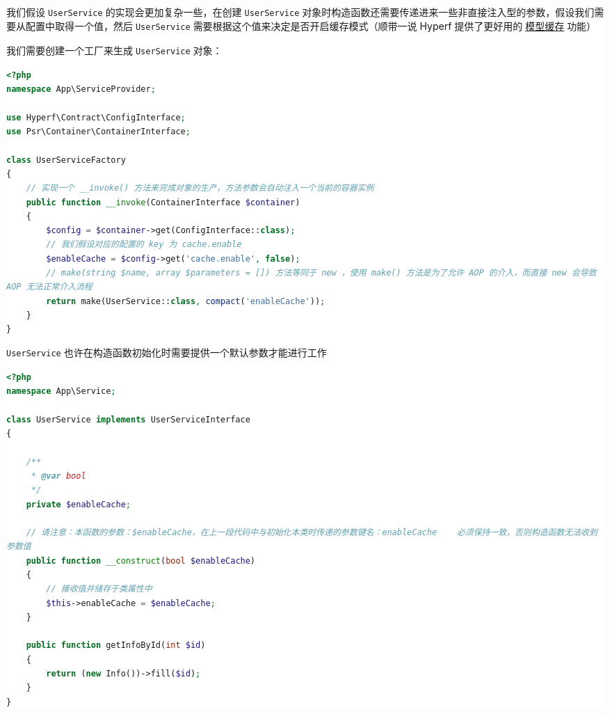 我们假设 `UserService` 的实现会更加复杂一些，在创建 `UserService` 对象时构造函数还需要传递进来一些非直接注入型的参数，假设我们需要从配置中取得一个值，然后 `UserService` 需要根据这个值来决定是否开启缓存模式（顺带一说 Hyperf 提供了更好用的 [模型缓存](zh/db/model-cache.md) 功能）   

我们需要创建一个工厂来生成 `UserService` 对象：

```php
<?php 
namespace App\ServiceProvider;  

use Hyperf\Contract\ConfigInterface;
use Psr\Container\ContainerInterface;

class UserServiceFactory
{
    // 实现一个 __invoke() 方法来完成对象的生产，方法参数会自动注入一个当前的容器实例
    public function __invoke(ContainerInterface $container)
    {
        $config = $container->get(ConfigInterface::class);
        // 我们假设对应的配置的 key 为 cache.enable
        $enableCache = $config->get('cache.enable', false);
        // make(string $name, array $parameters = []) 方法等同于 new ，使用 make() 方法是为了允许 AOP 的介入，而直接 new 会导致 AOP 无法正常介入流程
        return make(UserService::class, compact('enableCache'));
    }
}
```

`UserService` 也许在构造函数初始化时需要提供一个默认参数才能进行工作

```php
<?php
namespace App\Service;

class UserService implements UserServiceInterface
{
    
    /**
     * @var bool
     */
    private $enableCache;
    
    // 请注意：本函数的参数：$enableCache，在上一段代码中与初始化本类时传递的参数键名：enableCache    必须保持一致，否则构造函数无法收到参数值
    public function __construct(bool $enableCache)
    {
        // 接收值并储存于类属性中
        $this->enableCache = $enableCache;
    }
    
    public function getInfoById(int $id)
    {
        return (new Info())->fill($id);    
    }
}
```
